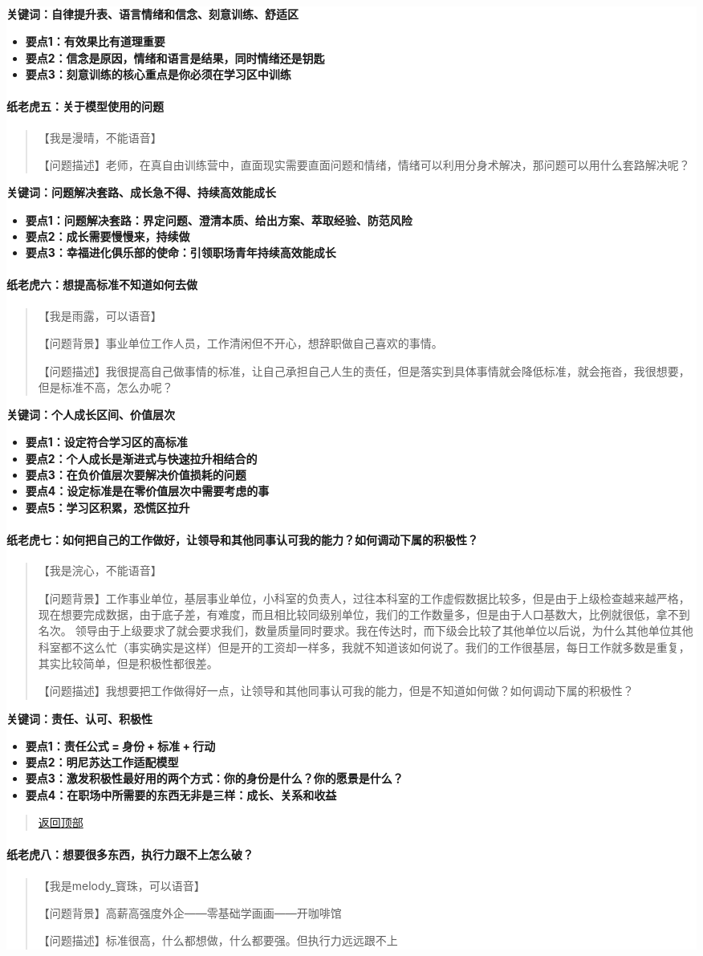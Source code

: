 
**关键词：自律提升表、语言情绪和信念、刻意训练、舒适区**
* **要点1：有效果比有道理重要**
* **要点2：信念是原因，情绪和语言是结果，同时情绪还是钥匙**
* **要点3：刻意训练的核心重点是你必须在学习区中训练**

#### 纸老虎五：关于模型使用的问题

> 【我是漫晴，不能语音】
> 
> 【问题描述】老师，在真自由训练营中，直面现实需要直面问题和情绪，情绪可以利用分身术解决，那问题可以用什么套路解决呢？


**关键词：问题解决套路、成长急不得、持续高效能成长**
* **要点1：问题解决套路：界定问题、澄清本质、给出方案、萃取经验、防范风险**
* **要点2：成长需要慢慢来，持续做**
* **要点3：幸福进化俱乐部的使命：引领职场青年持续高效能成长**

#### 纸老虎六：想提高标准不知道如何去做

> 【我是雨露，可以语音】
>
> 【问题背景】事业单位工作人员，工作清闲但不开心，想辞职做自己喜欢的事情。
>
> 【问题描述】我很提高自己做事情的标准，让自己承担自己人生的责任，但是落实到具体事情就会降低标准，就会拖沓，我很想要，但是标准不高，怎么办呢？


**关键词：个人成长区间、价值层次**
* **要点1：设定符合学习区的高标准**
* **要点2：个人成长是渐进式与快速拉升相结合的**
* **要点3：在负价值层次要解决价值损耗的问题**
* **要点4：设定标准是在零价值层次中需要考虑的事**
* **要点5：学习区积累，恐慌区拉升**

#### 纸老虎七：如何把自己的工作做好，让领导和其他同事认可我的能力？如何调动下属的积极性？

> 【我是浣心，不能语音】
> 
> 【问题背景】工作事业单位，基层事业单位，小科室的负责人，过往本科室的工作虚假数据比较多，但是由于上级检查越来越严格，现在想要完成数据，由于底子差，有难度，而且相比较同级别单位，我们的工作数量多，但是由于人口基数大，比例就很低，拿不到名次。 领导由于上级要求了就会要求我们，数量质量同时要求。我在传达时，而下级会比较了其他单位以后说，为什么其他单位其他科室都不这么忙（事实确实是这样）但是开的工资却一样多，我就不知道该如何说了。我们的工作很基层，每日工作就多数是重复，其实比较简单，但是积极性都很差。 
>
> 【问题描述】我想要把工作做得好一点，让领导和其他同事认可我的能力，但是不知道如何做？如何调动下属的积极性？


**关键词：责任、认可、积极性**
* **要点1：责任公式 = 身份 + 标准 + 行动**
* **要点2：明尼苏达工作适配模型**
* **要点3：激发积极性最好用的两个方式：你的身份是什么？你的愿景是什么？**
* **要点4：在职场中所需要的东西无非是三样：成长、关系和收益**


> [返回顶部](http://book.upwith.me/u/zhilaohu/Zhilaohu/017_zlh/017_collection.html)

#### 纸老虎八：想要很多东西，执行力跟不上怎么破？

>【我是melody_寳珠，可以语音】
>
>【问题背景】高薪高强度外企——零基础学画画——开咖啡馆  
>
>【问题描述】标准很高，什么都想做，什么都要强。但执行力远远跟不上

